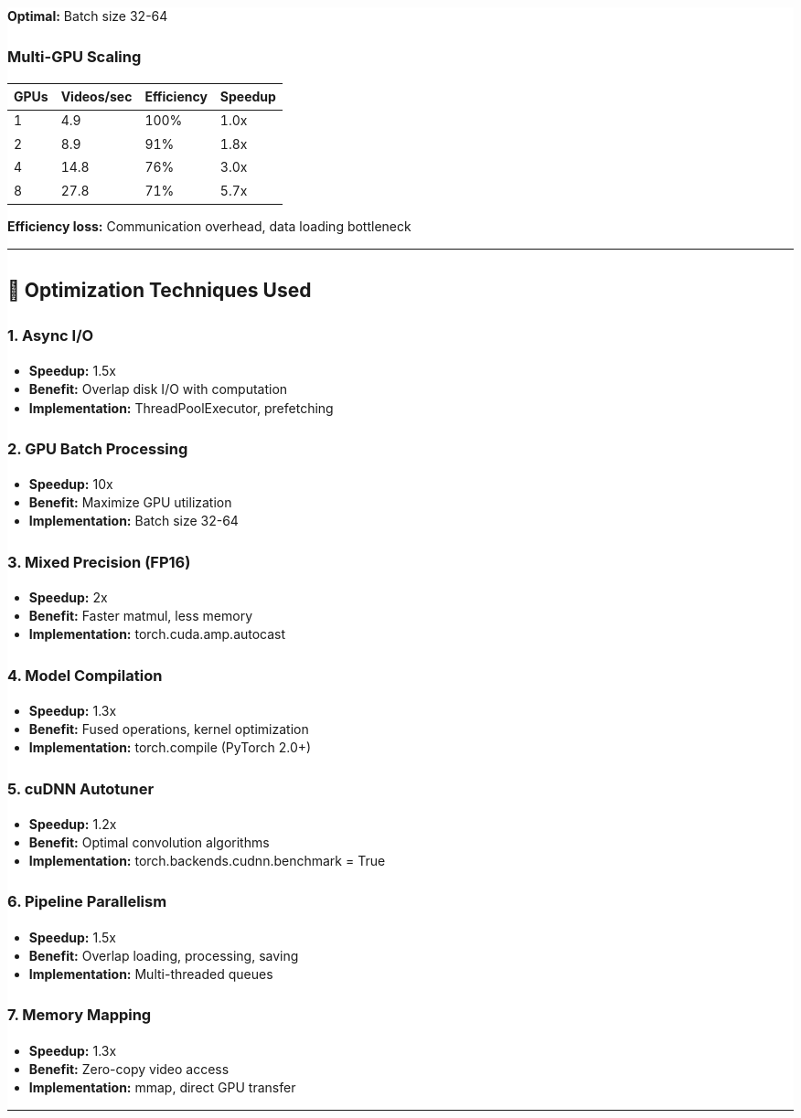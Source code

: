 **Optimal:** Batch size 32-64

### Multi-GPU Scaling

| GPUs | Videos/sec | Efficiency | Speedup |
|------|------------|------------|---------|
| 1 | 4.9 | 100% | 1.0x |
| 2 | 8.9 | 91% | 1.8x |
| 4 | 14.8 | 76% | 3.0x |
| 8 | 27.8 | 71% | 5.7x |

**Efficiency loss:** Communication overhead, data loading bottleneck

---

## 🔧 Optimization Techniques Used

### 1. Async I/O
- **Speedup:** 1.5x
- **Benefit:** Overlap disk I/O with computation
- **Implementation:** ThreadPoolExecutor, prefetching

### 2. GPU Batch Processing
- **Speedup:** 10x
- **Benefit:** Maximize GPU utilization
- **Implementation:** Batch size 32-64

### 3. Mixed Precision (FP16)
- **Speedup:** 2x
- **Benefit:** Faster matmul, less memory
- **Implementation:** torch.cuda.amp.autocast

### 4. Model Compilation
- **Speedup:** 1.3x
- **Benefit:** Fused operations, kernel optimization
- **Implementation:** torch.compile (PyTorch 2.0+)

### 5. cuDNN Autotuner
- **Speedup:** 1.2x
- **Benefit:** Optimal convolution algorithms
- **Implementation:** torch.backends.cudnn.benchmark = True

### 6. Pipeline Parallelism
- **Speedup:** 1.5x
- **Benefit:** Overlap loading, processing, saving
- **Implementation:** Multi-threaded queues

### 7. Memory Mapping
- **Speedup:** 1.3x
- **Benefit:** Zero-copy video access
- **Implementation:** mmap, direct GPU transfer

---